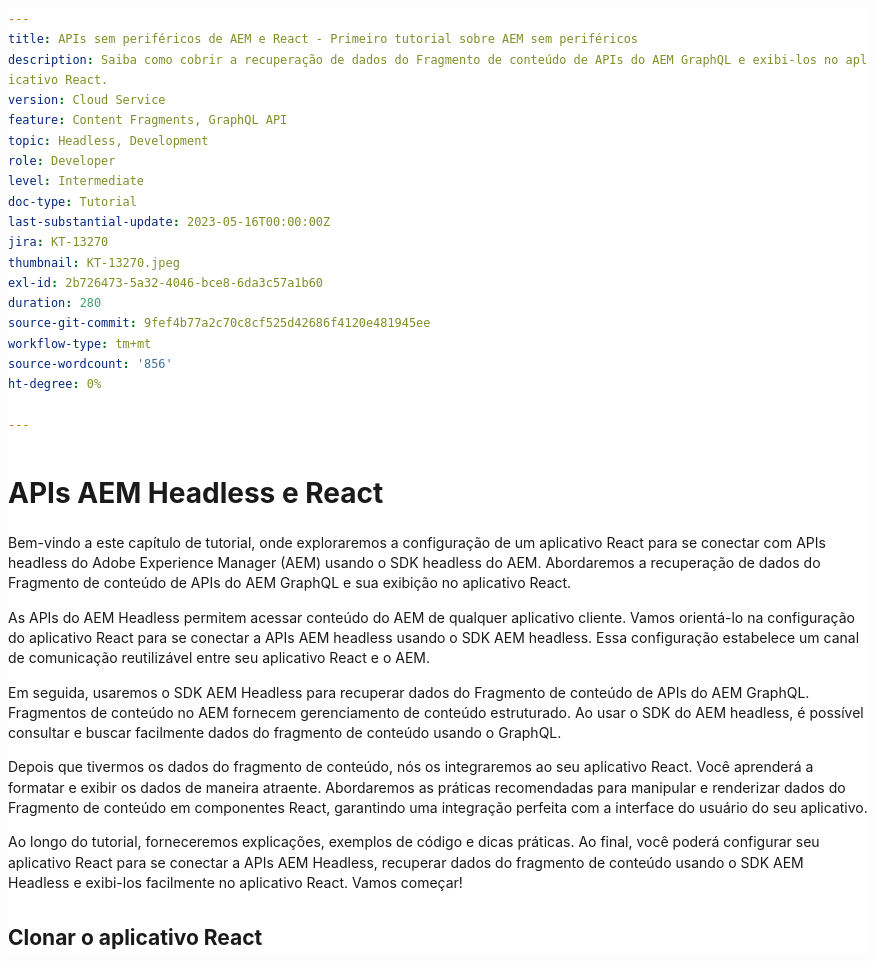 ```yaml
---
title: APIs sem periféricos de AEM e React - Primeiro tutorial sobre AEM sem periféricos
description: Saiba como cobrir a recuperação de dados do Fragmento de conteúdo de APIs do AEM GraphQL e exibi-los no aplicativo React.
version: Cloud Service
feature: Content Fragments, GraphQL API
topic: Headless, Development
role: Developer
level: Intermediate
doc-type: Tutorial
last-substantial-update: 2023-05-16T00:00:00Z
jira: KT-13270
thumbnail: KT-13270.jpeg
exl-id: 2b726473-5a32-4046-bce8-6da3c57a1b60
duration: 280
source-git-commit: 9fef4b77a2c70c8cf525d42686f4120e481945ee
workflow-type: tm+mt
source-wordcount: '856'
ht-degree: 0%

---
```


# APIs AEM Headless e React

Bem-vindo a este capítulo de tutorial, onde exploraremos a configuração de um aplicativo React para se conectar com APIs headless do Adobe Experience Manager (AEM) usando o SDK headless do AEM. Abordaremos a recuperação de dados do Fragmento de conteúdo de APIs do AEM GraphQL e sua exibição no aplicativo React.

As APIs do AEM Headless permitem acessar conteúdo do AEM de qualquer aplicativo cliente. Vamos orientá-lo na configuração do aplicativo React para se conectar a APIs AEM headless usando o SDK AEM headless. Essa configuração estabelece um canal de comunicação reutilizável entre seu aplicativo React e o AEM.

Em seguida, usaremos o SDK AEM Headless para recuperar dados do Fragmento de conteúdo de APIs do AEM GraphQL. Fragmentos de conteúdo no AEM fornecem gerenciamento de conteúdo estruturado. Ao usar o SDK do AEM headless, é possível consultar e buscar facilmente dados do fragmento de conteúdo usando o GraphQL.

Depois que tivermos os dados do fragmento de conteúdo, nós os integraremos ao seu aplicativo React. Você aprenderá a formatar e exibir os dados de maneira atraente. Abordaremos as práticas recomendadas para manipular e renderizar dados do Fragmento de conteúdo em componentes React, garantindo uma integração perfeita com a interface do usuário do seu aplicativo.

Ao longo do tutorial, forneceremos explicações, exemplos de código e dicas práticas. Ao final, você poderá configurar seu aplicativo React para se conectar a APIs AEM Headless, recuperar dados do fragmento de conteúdo usando o SDK AEM Headless e exibi-los facilmente no aplicativo React. Vamos começar!


## Clonar o aplicativo React
